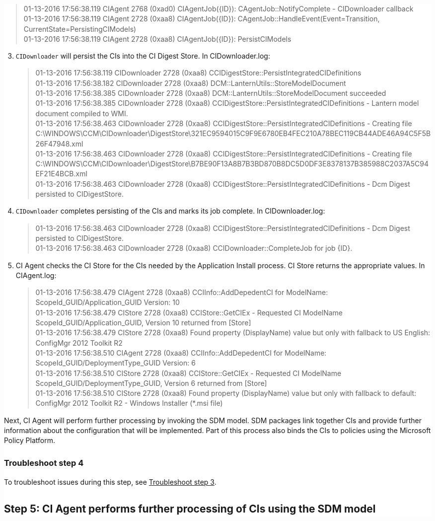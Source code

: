    > 01-13-2016 17:56:38.119    CIAgent    2768 (0xad0)    CIAgentJob({ID}): CAgentJob::NotifyComplete - CIDownloader callback  
   > 01-13-2016 17:56:38.119    CIAgent    2728 (0xaa8)    CIAgentJob({ID}): CAgentJob::HandleEvent(Event=Transition, CurrentState=PersistingCIModels)  
   01-13-2016 17:56:38.119    CIAgent    2728 (0xaa8)    CIAgentJob({ID}): PersistCIModels
3. `CIDownloader` will persist the CIs into the CI Digest Store. In CIDownloader.log:

   > 01-13-2016 17:56:38.119    CIDownloader    2728 (0xaa8)    CCIDigestStore::PersistIntegratedCIDefinitions  
   > 01-13-2016 17:56:38.182    CIDownloader    2728 (0xaa8)    DCM::LanternUtils::StoreModelDocument  
   > 01-13-2016 17:56:38.385    CIDownloader    2728 (0xaa8)    DCM::LanternUtils::StoreModelDocument succeeded  
   > 01-13-2016 17:56:38.385    CIDownloader    2728 (0xaa8)    CCIDigestStore::PersistIntegratedCIDefinitions - Lantern model document compiled to WMI.  
   > 01-13-2016 17:56:38.463    CIDownloader    2728 (0xaa8)    CCIDigestStore::PersistIntegratedCIDefinitions - Creating file C:\WINDOWS\CCM\CIDownloader\DigestStore\321EC9594015C9F9E6780EB4FEC210A78BEC119CB44ADE46A94C5F5B26F47948.xml  
   > 01-13-2016 17:56:38.463    CIDownloader    2728 (0xaa8)    CCIDigestStore::PersistIntegratedCIDefinitions - Creating file C:\WINDOWS\CCM\CIDownloader\DigestStore\B7BE90F13A8B7B3BD870B8DC5D0DF3E8378137B385988C2037A5C94EF21E4BCB.xml  
   > 01-13-2016 17:56:38.463    CIDownloader    2728 (0xaa8)    CCIDigestStore::PersistIntegratedCIDefinitions - Dcm Digest persisted to CIDigestStore.
4. `CIDownloader` completes persisting of the CIs and marks its job complete. In CIDownloader.log:

   > 01-13-2016 17:56:38.463    CIDownloader    2728 (0xaa8)    CCIDigestStore::PersistIntegratedCIDefinitions - Dcm Digest persisted to CIDigestStore.  
   > 01-13-2016 17:56:38.463    CIDownloader    2728 (0xaa8)    CCIDownloader::CompleteJob for job {ID}.
5. CI Agent checks the CI Store for the CIs needed by the Application Install process. CI Store returns the appropriate values. In CIAgent.log:

   > 01-13-2016 17:56:38.479    CIAgent    2728 (0xaa8)    CCIInfo::AddDepedentCI for ModelName: ScopeId_GUID/Application_GUID Version: 10  
   > 01-13-2016 17:56:38.479    CIStore    2728 (0xaa8)    CCIStore::GetCIEx - Requested CI ModelName ScopeId_GUID/Application_GUID, Version 10 returned from [Store]  
   > 01-13-2016 17:56:38.479    CIStore    2728 (0xaa8)    Found property (DisplayName) value but only with fallback to US English: ConfigMgr 2012 Toolkit R2  
   > 01-13-2016 17:56:38.510    CIAgent    2728 (0xaa8)    CCIInfo::AddDepedentCI for ModelName: ScopeId_GUID/DeploymentType_GUID Version: 6  
   > 01-13-2016 17:56:38.510    CIStore    2728 (0xaa8)    CCIStore::GetCIEx - Requested CI ModelName ScopeId_GUID/DeploymentType_GUID, Version 6 returned from [Store]  
   > 01-13-2016 17:56:38.510    CIStore    2728 (0xaa8)    Found property (DisplayName) value but only with fallback to default: ConfigMgr 2012 Toolkit R2 - Windows Installer (*.msi file)

Next, CI Agent will perform further processing by invoking the SDM model. SDM packages link together CIs and provide further information about the configuration that will be implemented. Part of this process also binds the CIs to policies using the Microsoft Policy Platform.

### Troubleshoot step 4

To troubleshoot issues during this step, see [Troubleshoot step 3](#troubleshoot-step-3).

## Step 5: CI Agent performs further processing of CIs using the SDM model
